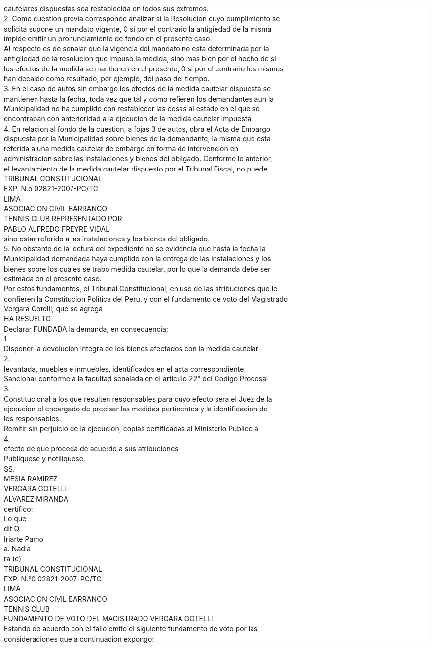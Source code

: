 cautelares dispuestas sea restablecida en todos sus extremos.  
2. Como cuestion previa corresponde analizar si la Resolucion cuyo cumplimiento se  
solicita supone un mandato vigente, 0 si por el contrario la antigiedad de la misma  
impide emitir un pronunciamiento de fondo en el presente caso.  
Al respecto es de senalar que la vigencia del mandato no esta determinada por la  
antigiiedad de la resolucion que impuso la medida, sino mas bien por el hecho de si  
los efectos de la medida se mantienen en el presente, 0 si por el contrario los mismos  
han decaido como resultado, por ejemplo, del paso del tiempo.  
3. En el caso de autos sin embargo los efectos de la medida cautelar dispuesta se  
mantienen hasta la fecha, toda vez que tal y como refieren los demandantes aun la  
Municipalidad no ha cumplido con restablecer las cosas al estado en el que se  
encontraban con anterioridad a la ejecucion de la medida cautelar impuesta.  
4. En relacion al fondo de la cuestion, a fojas 3 de autos, obra el Acta de Embargo  
dispuesta por la Municipalidad sobre bienes de la demandante, la misma que esta  
referida a una medida cautelar de embargo en forma de intervencion en  
administracion sobre las instalaciones y bienes del obligado. Conforme lo anterior,  
el levantamiento de la medida cautelar dispuesto por el Tribunal Fiscal, no puede  
TRIBUNAL CONSTITUCIONAL  
EXP. N.o 02821-2007-PC/TC  
LIMA  
ASOCIACION CIVIL BARRANCO  
TENNIS CLUB REPRESENTADO POR  
PABLO ALFREDO FREYRE VIDAL  
sino estar referido a las instalaciones y los bienes del obligado.  
5. No obstante de la lectura del expediente no se evidencia que hasta la fecha la  
Municipalidad demandada haya cumplido con la entrega de las instalaciones y los  
bienes sobre los cuales se trabo medida cautelar, por lo que la demanda debe ser  
estimada en el presente caso.  
Por estos fundamentos, el Tribunal Constitucional, en uso de las atribuciones que le  
confieren la Constitucion Politica del Peru, y con el fundamento de voto del Magistrado  
Vergara Gotelli; que se agrega  
HA RESUELTO  
Declarar FUNDADA la demanda, en consecuencia;  
1.  
Disponer la devolucion integra de los bienes afectados con la medida cautelar  
2.  
levantada, muebles e inmuebles, identificados en el acta correspondiente.  
Sancionar conforme a la facultad senalada en el articulo 22° del Codigo Procesal  
3.  
Constitucional a los que resulten responsables para cuyo efecto sera el Juez de la  
ejecucion el encargado de precisar las medidas pertinentes y la identificacion de  
los responsables.  
Remitir sin perjuicio de la ejecucion, copias certificadas al Ministerio Publico a  
4.  
efecto de que proceda de acuerdo a sus atribuciones  
Publiquese y notiliquese.  
SS.  
MESIA RAMIREZ  
VERGARA GOTELLI  
ALVAREZ MIRANDA  
certifico:  
Lo que  
dit Q  
Iriarte Pamo  
a. Nadia  
ra (e)  
TRIBUNAL CONSTITUCIONAL  
EXP. N.°0 02821-2007-PC/TC  
LIMA  
ASOCIACION CIVIL BARRANCO  
TENNIS CLUB  
FUNDAMENTO DE VOTO DEL MAGISTRADO VERGARA GOTELLI  
Estando de acuerdo con el fallo emito el siguiente fundamento de voto por las  
consideraciones que a continuacion expongo:  